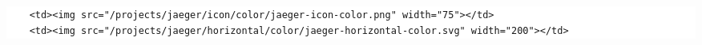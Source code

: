         <td><img src="/projects/jaeger/icon/color/jaeger-icon-color.png" width="75"></td>
        <td><img src="/projects/jaeger/horizontal/color/jaeger-horizontal-color.svg" width="200"></td>